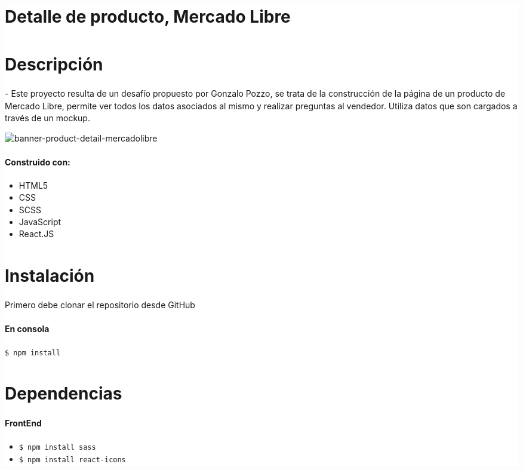 <h1>Detalle de producto, Mercado Libre</h1>
<h1>Descripción</h1>

<p>
- Este proyecto resulta de un desafío propuesto por Gonzalo Pozzo, se trata de la construcción de la página de un producto de Mercado Libre, permite ver todos los datos asociados al mismo y realizar preguntas al vendedor. Utiliza datos que son cargados a través de un mockup. </p> 
<img width="100%" src="https://github.com/davidboxler/frontend-mercadolibre-challenge-gonzalo-pozzo/blob/master/public/Meli-produc-detail.png" alt="banner-product-detail-mercadolibre">

#### Construido con: 

- HTML5
- CSS
- SCSS
- JavaScript
- React.JS

<h1>Instalación</h1>
<p>Primero debe clonar el repositorio desde GitHub</p>

#### En consola 

`$ npm install`

<h1>Dependencias</h1>

#### FrontEnd 

- `$ npm install sass`
- `$ npm install react-icons`
